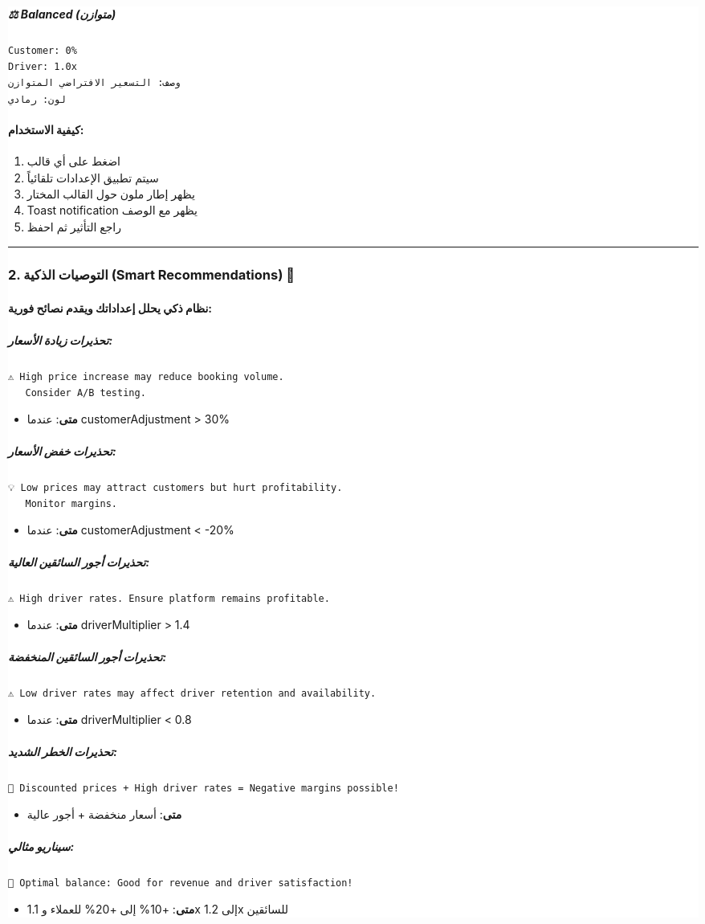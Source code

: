 ##### ⚖️ Balanced (متوازن)
```
Customer: 0%
Driver: 1.0x
وصف: التسعير الافتراضي المتوازن
لون: رمادي
```

#### كيفية الاستخدام:
1. اضغط على أي قالب
2. سيتم تطبيق الإعدادات تلقائياً
3. يظهر إطار ملون حول القالب المختار
4. Toast notification يظهر مع الوصف
5. راجع التأثير ثم احفظ

---

### 2. التوصيات الذكية (Smart Recommendations) 🧠

#### نظام ذكي يحلل إعداداتك ويقدم نصائح فورية:

##### تحذيرات زيادة الأسعار:
```
⚠️ High price increase may reduce booking volume. 
   Consider A/B testing.
```
- **متى**: عندما customerAdjustment > 30%

##### تحذيرات خفض الأسعار:
```
💡 Low prices may attract customers but hurt profitability. 
   Monitor margins.
```
- **متى**: عندما customerAdjustment < -20%

##### تحذيرات أجور السائقين العالية:
```
⚠️ High driver rates. Ensure platform remains profitable.
```
- **متى**: عندما driverMultiplier > 1.4

##### تحذيرات أجور السائقين المنخفضة:
```
⚠️ Low driver rates may affect driver retention and availability.
```
- **متى**: عندما driverMultiplier < 0.8

##### تحذيرات الخطر الشديد:
```
🔴 Discounted prices + High driver rates = Negative margins possible!
```
- **متى**: أسعار منخفضة + أجور عالية

##### سيناريو مثالي:
```
🌟 Optimal balance: Good for revenue and driver satisfaction!
```
- **متى**: +10% إلى +20% للعملاء و 1.1x إلى 1.2x للسائقين
